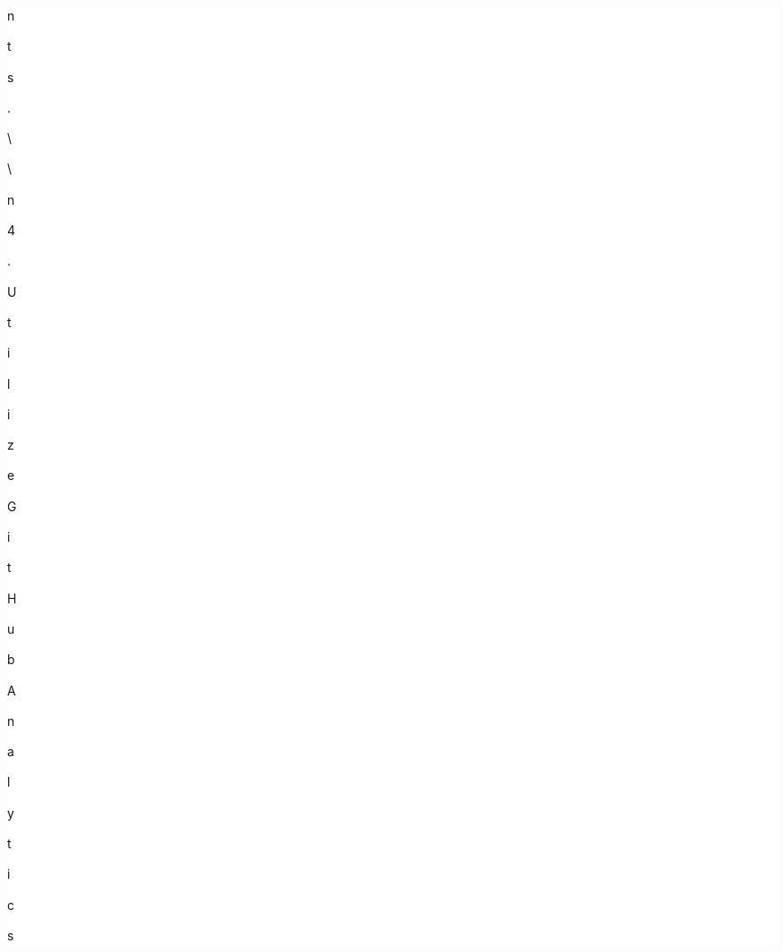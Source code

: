 n

t

s

.

\

\

n

4

.

 

U

t

i

l

i

z

e

 

G

i

t

H

u

b

 

A

n

a

l

y

t

i

c

s
